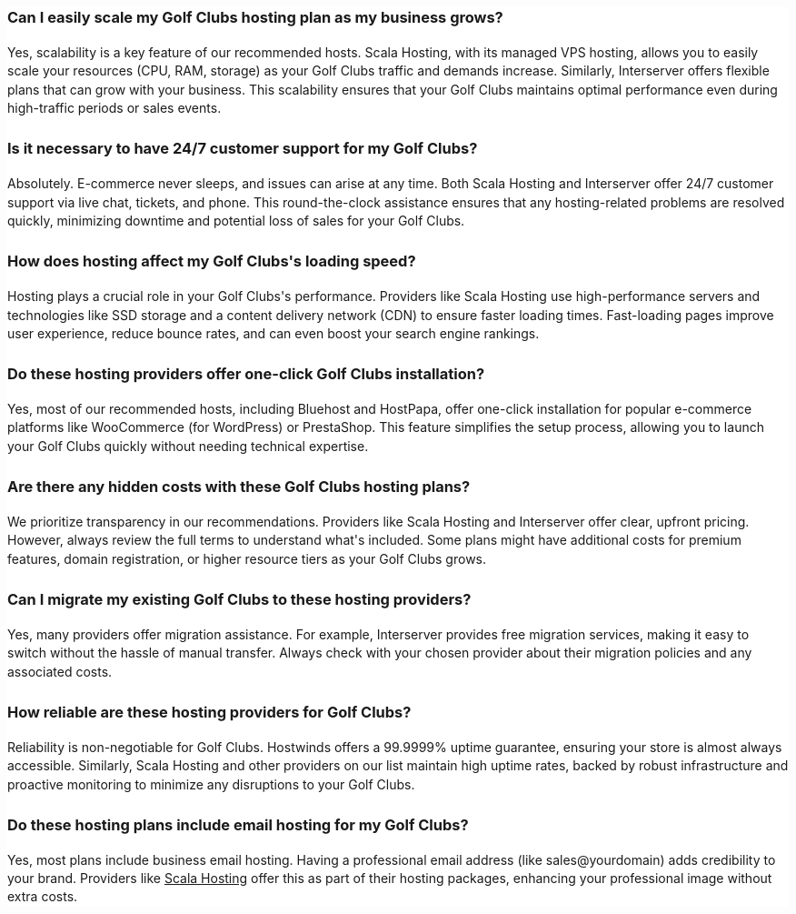 ### Can I easily scale my Golf Clubs hosting plan as my business grows? 
Yes, scalability is a key feature of our recommended hosts. Scala Hosting, with its managed VPS hosting, allows you to easily scale your resources (CPU, RAM, storage) as your Golf Clubs traffic and demands increase. Similarly, Interserver offers flexible plans that can grow with your business. This scalability ensures that your Golf Clubs maintains optimal performance even during high-traffic periods or sales events.

### Is it necessary to have 24/7 customer support for my Golf Clubs? 
Absolutely. E-commerce never sleeps, and issues can arise at any time. Both Scala Hosting and Interserver offer 24/7 customer support via live chat, tickets, and phone. This round-the-clock assistance ensures that any hosting-related problems are resolved quickly, minimizing downtime and potential loss of sales for your Golf Clubs.

### How does hosting affect my Golf Clubs's loading speed? 
Hosting plays a crucial role in your Golf Clubs's performance. Providers like Scala Hosting use high-performance servers and technologies like SSD storage and a content delivery network (CDN) to ensure faster loading times. Fast-loading pages improve user experience, reduce bounce rates, and can even boost your search engine rankings.

### Do these hosting providers offer one-click Golf Clubs installation? 
Yes, most of our recommended hosts, including Bluehost and HostPapa, offer one-click installation for popular e-commerce platforms like WooCommerce (for WordPress) or PrestaShop. This feature simplifies the setup process, allowing you to launch your Golf Clubs quickly without needing technical expertise.

### Are there any hidden costs with these Golf Clubs hosting plans? 
We prioritize transparency in our recommendations. Providers like Scala Hosting and Interserver offer clear, upfront pricing. However, always review the full terms to understand what's included. Some plans might have additional costs for premium features, domain registration, or higher resource tiers as your Golf Clubs grows.

### Can I migrate my existing Golf Clubs to these hosting providers? 
Yes, many providers offer migration assistance. For example, Interserver provides free migration services, making it easy to switch without the hassle of manual transfer. Always check with your chosen provider about their migration policies and any associated costs.

### How reliable are these hosting providers for Golf Clubs? 
Reliability is non-negotiable for Golf Clubs. Hostwinds offers a 99.9999% uptime guarantee, ensuring your store is almost always accessible. Similarly, Scala Hosting and other providers on our list maintain high uptime rates, backed by robust infrastructure and proactive monitoring to minimize any disruptions to your Golf Clubs.

### Do these hosting plans include email hosting for my Golf Clubs? 
Yes, most plans include business email hosting. Having a professional email address (like sales@yourdomain) adds credibility to your brand. Providers like [Scala Hosting](https://snipitx.com/scala-jy) offer this as part of their hosting packages, enhancing your professional image without extra costs.
